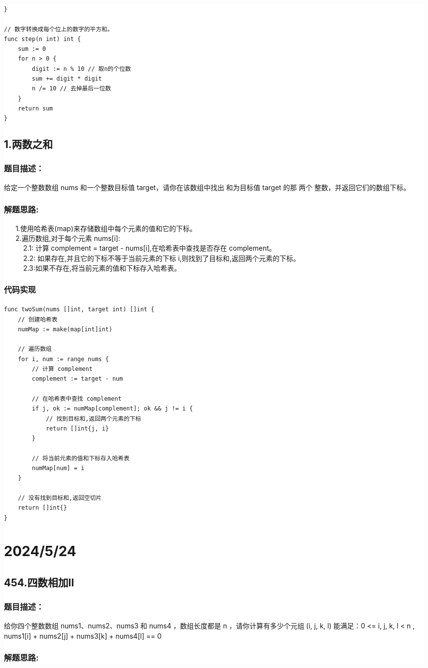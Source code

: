 ```
}

// 数字转换成每个位上的数字的平方和。
func step(n int) int {
	sum := 0
	for n > 0 {
		digit := n % 10 // 取n的个位数
		sum += digit * digit
		n /= 10 // 去掉最后一位数
	}
	return sum
}
```
##  1.两数之和
### 题目描述：
给定一个整数数组 nums 和一个整数目标值 target，请你在该数组中找出 和为目标值 target  的那 两个 整数，并返回它们的数组下标。
### 解题思路:
&nbsp;&nbsp;&nbsp;&nbsp;&nbsp;&nbsp;1.使用哈希表(map)来存储数组中每个元素的值和它的下标。  
&nbsp;&nbsp;&nbsp;&nbsp;&nbsp;&nbsp;2.遍历数组,对于每个元素 nums[i]:  
&nbsp;&nbsp;&nbsp;&nbsp;&nbsp;&nbsp;&nbsp;&nbsp;&nbsp;&nbsp;2.1: 计算 complement = target - nums[i],在哈希表中查找是否存在 complement。  
&nbsp;&nbsp;&nbsp;&nbsp;&nbsp;&nbsp;&nbsp;&nbsp;&nbsp;&nbsp;2.2: 如果存在,并且它的下标不等于当前元素的下标 i,则找到了目标和,返回两个元素的下标。    
&nbsp;&nbsp;&nbsp;&nbsp;&nbsp;&nbsp;&nbsp;&nbsp;&nbsp;&nbsp;2.3:如果不存在,将当前元素的值和下标存入哈希表。   
### 代码实现
```
func twoSum(nums []int, target int) []int {
    // 创建哈希表
    numMap := make(map[int]int)
    
    // 遍历数组
    for i, num := range nums {
        // 计算 complement
        complement := target - num
        
        // 在哈希表中查找 complement
        if j, ok := numMap[complement]; ok && j != i {
            // 找到目标和,返回两个元素的下标
            return []int{j, i}
        }
        
        // 将当前元素的值和下标存入哈希表
        numMap[num] = i
    }
    
    // 没有找到目标和,返回空切片
    return []int{}
}
```
# 2024/5/24
## 454.四数相加II 
### 题目描述：
给你四个整数数组 nums1、nums2、nums3 和 nums4 ，数组长度都是 n ，请你计算有多少个元组 (i, j, k, l) 能满足：0 <= i, j, k, l < n , nums1[i] + nums2[j] + nums3[k] + nums4[l] == 0
### 解题思路: